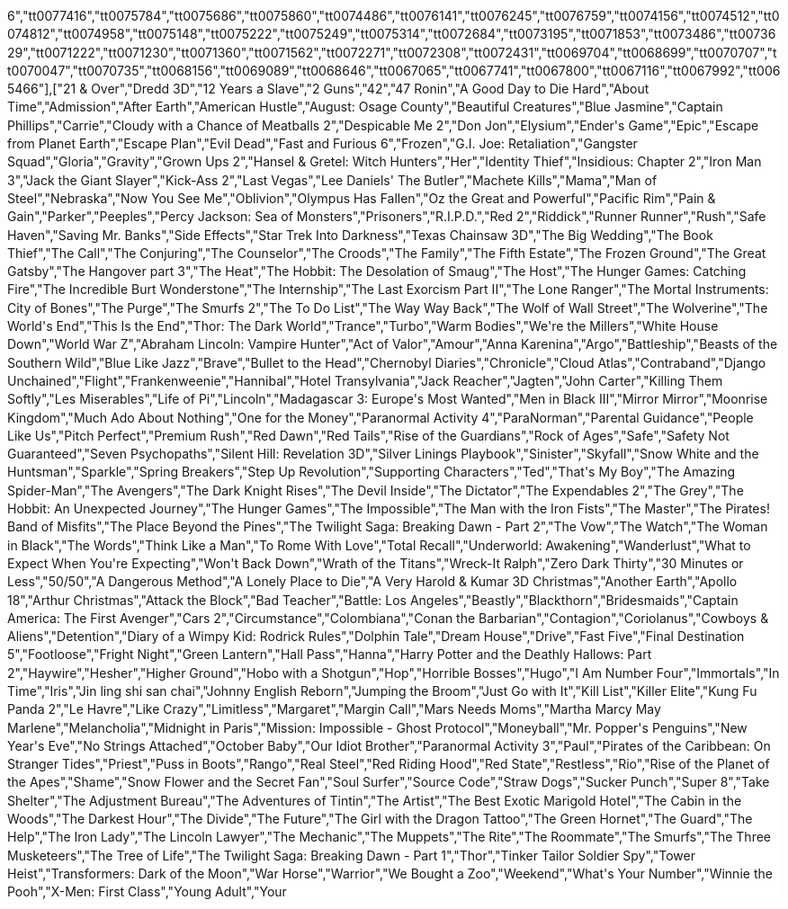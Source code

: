 6","tt0077416","tt0075784","tt0075686","tt0075860","tt0074486","tt0076141","tt0076245","tt0076759","tt0074156","tt0074512","tt0074812","tt0074958","tt0075148","tt0075222","tt0075249","tt0075314","tt0072684","tt0073195","tt0071853","tt0073486","tt0073629","tt0071222","tt0071230","tt0071360","tt0071562","tt0072271","tt0072308","tt0072431","tt0069704","tt0068699","tt0070707","tt0070047","tt0070735","tt0068156","tt0069089","tt0068646","tt0067065","tt0067741","tt0067800","tt0067116","tt0067992","tt0065466"],["21 &amp; Over","Dredd 3D","12 Years a Slave","2 Guns","42","47 Ronin","A Good Day to Die Hard","About Time","Admission","After Earth","American Hustle","August: Osage County","Beautiful Creatures","Blue Jasmine","Captain Phillips","Carrie","Cloudy with a Chance of Meatballs 2","Despicable Me 2","Don Jon","Elysium","Ender's Game","Epic","Escape from Planet Earth","Escape Plan","Evil Dead","Fast and Furious 6","Frozen","G.I. Joe: Retaliation","Gangster Squad","Gloria","Gravity","Grown Ups 2","Hansel &amp; Gretel: Witch Hunters","Her","Identity Thief","Insidious: Chapter 2","Iron Man 3","Jack the Giant Slayer","Kick-Ass 2","Last Vegas","Lee Daniels' The Butler","Machete Kills","Mama","Man of Steel","Nebraska","Now You See Me","Oblivion","Olympus Has Fallen","Oz the Great and Powerful","Pacific Rim","Pain &amp; Gain","Parker","Peeples","Percy Jackson: Sea of Monsters","Prisoners","R.I.P.D.","Red 2","Riddick","Runner Runner","Rush","Safe Haven","Saving Mr. Banks","Side Effects","Star Trek Into Darkness","Texas Chainsaw 3D","The Big Wedding","The Book Thief","The Call","The Conjuring","The Counselor","The Croods","The Family","The Fifth Estate","The Frozen Ground","The Great Gatsby","The Hangover part 3","The Heat","The Hobbit: The Desolation of Smaug","The Host","The Hunger Games: Catching Fire","The Incredible Burt Wonderstone","The Internship","The Last Exorcism Part II","The Lone Ranger","The Mortal Instruments: City of Bones","The Purge","The Smurfs 2","The To Do List","The Way Way Back","The Wolf of Wall Street","The Wolverine","The World's End","This Is the End","Thor: The Dark World","Trance","Turbo","Warm Bodies","We're the Millers","White House Down","World War Z","Abraham Lincoln: Vampire Hunter","Act of Valor","Amour","Anna Karenina","Argo","Battleship","Beasts of the Southern Wild","Blue Like Jazz","Brave","Bullet to the Head","Chernobyl Diaries","Chronicle","Cloud Atlas","Contraband","Django Unchained","Flight","Frankenweenie","Hannibal","Hotel Transylvania","Jack Reacher","Jagten","John Carter","Killing Them Softly","Les Miserables","Life of Pi","Lincoln","Madagascar 3: Europe's Most Wanted","Men in Black III","Mirror Mirror","Moonrise Kingdom","Much Ado About Nothing","One for the Money","Paranormal Activity 4","ParaNorman","Parental Guidance","People Like Us","Pitch Perfect","Premium Rush","Red Dawn","Red Tails","Rise of the Guardians","Rock of Ages","Safe","Safety Not Guaranteed","Seven Psychopaths","Silent Hill: Revelation 3D","Silver Linings Playbook","Sinister","Skyfall","Snow White and the Huntsman","Sparkle","Spring Breakers","Step Up Revolution","Supporting Characters","Ted","That's My Boy","The Amazing Spider-Man","The Avengers","The Dark Knight Rises","The Devil Inside","The Dictator","The Expendables 2","The Grey","The Hobbit: An Unexpected Journey","The Hunger Games","The Impossible","The Man with the Iron Fists","The Master","The Pirates! Band of Misfits","The Place Beyond the Pines","The Twilight Saga: Breaking Dawn - Part 2","The Vow","The Watch","The Woman in Black","The Words","Think Like a Man","To Rome With Love","Total Recall","Underworld: Awakening","Wanderlust","What to Expect When You're Expecting","Won't Back Down","Wrath of the Titans","Wreck-It Ralph","Zero Dark Thirty","30 Minutes or Less","50/50","A Dangerous Method","A Lonely Place to Die","A Very Harold &amp; Kumar 3D Christmas","Another Earth","Apollo 18","Arthur Christmas","Attack the Block","Bad Teacher","Battle: Los Angeles","Beastly","Blackthorn","Bridesmaids","Captain America: The First Avenger","Cars 2","Circumstance","Colombiana","Conan the Barbarian","Contagion","Coriolanus","Cowboys &amp; Aliens","Detention","Diary of a Wimpy Kid: Rodrick Rules","Dolphin Tale","Dream House","Drive","Fast Five","Final Destination 5","Footloose","Fright Night","Green Lantern","Hall Pass","Hanna","Harry Potter and the Deathly Hallows: Part 2","Haywire","Hesher","Higher Ground","Hobo with a Shotgun","Hop","Horrible Bosses","Hugo","I Am Number Four","Immortals","In Time","Iris","Jin ling shi san chai","Johnny English Reborn","Jumping the Broom","Just Go with It","Kill List","Killer Elite","Kung Fu Panda 2","Le Havre","Like Crazy","Limitless","Margaret","Margin Call","Mars Needs Moms","Martha Marcy May Marlene","Melancholia","Midnight in Paris","Mission: Impossible - Ghost Protocol","Moneyball","Mr. Popper's Penguins","New Year's Eve","No Strings Attached","October Baby","Our Idiot Brother","Paranormal Activity 3","Paul","Pirates of the Caribbean: On Stranger Tides","Priest","Puss in Boots","Rango","Real Steel","Red Riding Hood","Red State","Restless","Rio","Rise of the Planet of the Apes","Shame","Snow Flower and the Secret Fan","Soul Surfer","Source Code","Straw Dogs","Sucker Punch","Super 8","Take Shelter","The Adjustment Bureau","The Adventures of Tintin","The Artist","The Best Exotic Marigold Hotel","The Cabin in the Woods","The Darkest Hour","The Divide","The Future","The Girl with the Dragon Tattoo","The Green Hornet","The Guard","The Help","The Iron Lady","The Lincoln Lawyer","The Mechanic","The Muppets","The Rite","The Roommate","The Smurfs","The Three Musketeers","The Tree of Life","The Twilight Saga: Breaking Dawn - Part 1","Thor","Tinker Tailor Soldier Spy","Tower Heist","Transformers: Dark of the Moon","War Horse","Warrior","We Bought a Zoo","Weekend","What's Your Number","Winnie the Pooh","X-Men: First Class","Young Adult","Your